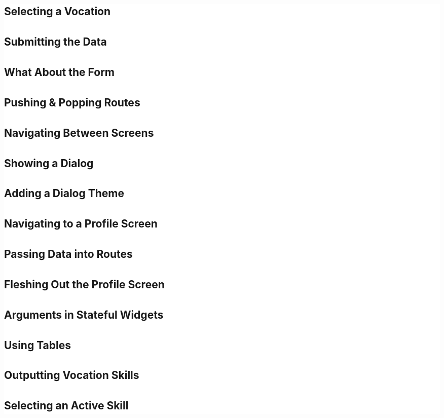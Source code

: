 

## Selecting a Vocation 



## Submitting the Data



## What About the Form ## 



## Pushing & Popping Routes



## Navigating Between Screens



## Showing a Dialog



## Adding a Dialog Theme



## Navigating to a Profile Screen



## Passing Data into Routes



## Fleshing Out the Profile Screen



## Arguments in Stateful Widgets 



## Using Tables 



## Outputting Vocation Skills 



## Selecting an Active Skill
